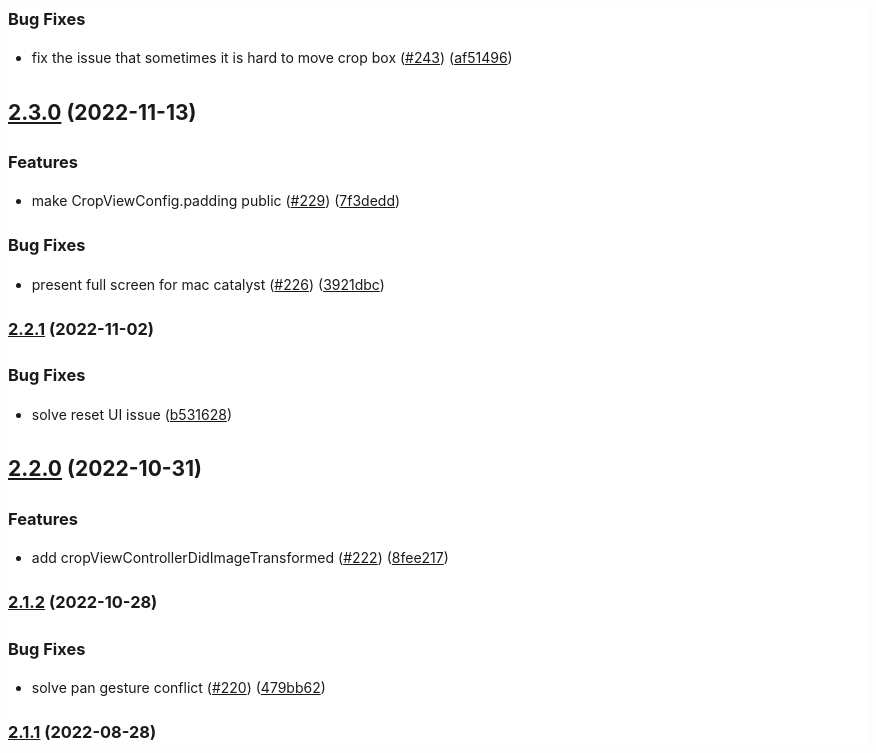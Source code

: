
### Bug Fixes

* fix the issue that sometimes it is hard to move crop box ([#243](https://www.github.com/guoyingtao/Mantis/issues/243)) ([af51496](https://www.github.com/guoyingtao/Mantis/commit/af51496d8a33894e0f3a8576f75c72b11f75d55f))

## [2.3.0](https://www.github.com/guoyingtao/Mantis/compare/v2.2.1...v2.3.0) (2022-11-13)


### Features

* make CropViewConfig.padding public ([#229](https://www.github.com/guoyingtao/Mantis/issues/229)) ([7f3dedd](https://www.github.com/guoyingtao/Mantis/commit/7f3dedd3061ff4226d9e4d3e815f0896e7254aa8))


### Bug Fixes

* present full screen for mac catalyst ([#226](https://www.github.com/guoyingtao/Mantis/issues/226)) ([3921dbc](https://www.github.com/guoyingtao/Mantis/commit/3921dbc9ffc9da9de7a6e9b6f07a5b32b76bef81))

### [2.2.1](https://www.github.com/guoyingtao/Mantis/compare/v2.2.0...v2.2.1) (2022-11-02)


### Bug Fixes

* solve reset UI issue ([b531628](https://www.github.com/guoyingtao/Mantis/commit/b531628e1d82ae87ca9a8ab203670308a7c5f104))

## [2.2.0](https://www.github.com/guoyingtao/Mantis/compare/v2.1.2...v2.2.0) (2022-10-31)


### Features

* add cropViewControllerDidImageTransformed ([#222](https://www.github.com/guoyingtao/Mantis/issues/222)) ([8fee217](https://www.github.com/guoyingtao/Mantis/commit/8fee217d575dc39c839526fc236f31da198db40e))

### [2.1.2](https://www.github.com/guoyingtao/Mantis/compare/v2.1.1...v2.1.2) (2022-10-28)


### Bug Fixes

* solve pan gesture conflict ([#220](https://www.github.com/guoyingtao/Mantis/issues/220)) ([479bb62](https://www.github.com/guoyingtao/Mantis/commit/479bb625e04a27a0f9a7c5d712f0f1c004c6dce6))

### [2.1.1](https://www.github.com/guoyingtao/Mantis/compare/v2.1.0...v2.1.1) (2022-08-28)

